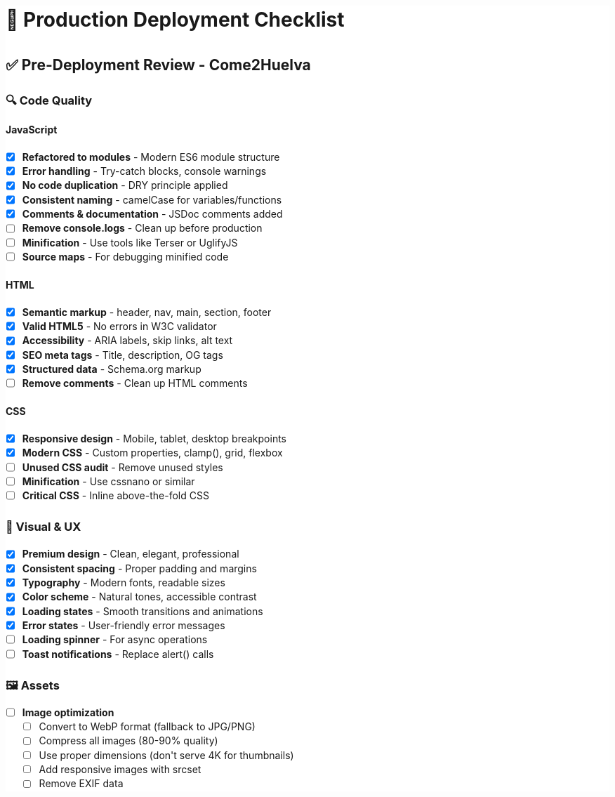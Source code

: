 # 🚀 Production Deployment Checklist

## ✅ Pre-Deployment Review - Come2Huelva

### 🔍 Code Quality

#### JavaScript
- [x] **Refactored to modules** - Modern ES6 module structure
- [x] **Error handling** - Try-catch blocks, console warnings
- [x] **No code duplication** - DRY principle applied
- [x] **Consistent naming** - camelCase for variables/functions
- [x] **Comments & documentation** - JSDoc comments added
- [ ] **Remove console.logs** - Clean up before production
- [ ] **Minification** - Use tools like Terser or UglifyJS
- [ ] **Source maps** - For debugging minified code

#### HTML
- [x] **Semantic markup** - header, nav, main, section, footer
- [x] **Valid HTML5** - No errors in W3C validator
- [x] **Accessibility** - ARIA labels, skip links, alt text
- [x] **SEO meta tags** - Title, description, OG tags
- [x] **Structured data** - Schema.org markup
- [ ] **Remove comments** - Clean up HTML comments

#### CSS
- [x] **Responsive design** - Mobile, tablet, desktop breakpoints
- [x] **Modern CSS** - Custom properties, clamp(), grid, flexbox
- [ ] **Unused CSS audit** - Remove unused styles
- [ ] **Minification** - Use cssnano or similar
- [ ] **Critical CSS** - Inline above-the-fold CSS

### 🎨 Visual & UX

- [x] **Premium design** - Clean, elegant, professional
- [x] **Consistent spacing** - Proper padding and margins
- [x] **Typography** - Modern fonts, readable sizes
- [x] **Color scheme** - Natural tones, accessible contrast
- [x] **Loading states** - Smooth transitions and animations
- [x] **Error states** - User-friendly error messages
- [ ] **Loading spinner** - For async operations
- [ ] **Toast notifications** - Replace alert() calls

### 🖼️ Assets

- [ ] **Image optimization**
  - [ ] Convert to WebP format (fallback to JPG/PNG)
  - [ ] Compress all images (80-90% quality)
  - [ ] Use proper dimensions (don't serve 4K for thumbnails)
  - [ ] Add responsive images with srcset
  - [ ] Remove EXIF data
